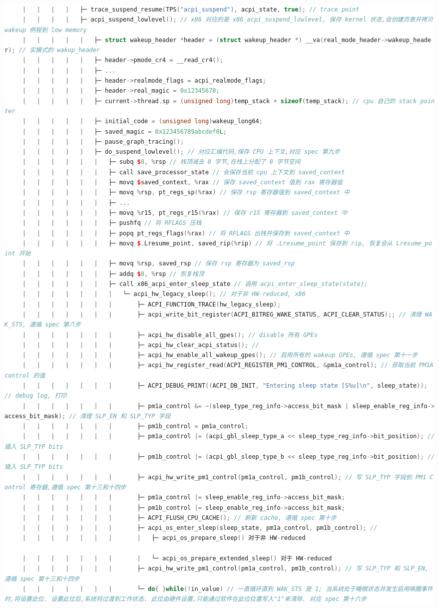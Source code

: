 ```cpp
     |   |   |   |   ├─ trace_suspend_resume(TPS("acpi_suspend"), acpi_state, true); // trace point
     |   |   |   |   ├─ acpi_suspend_lowlevel(); // x86 对应的是 x86_acpi_suspend_lowlevel, 保存 kernel 状态,会创建页表并拷贝 wakeup 例程到 low memory
     |   |   |   |   |   ├─ struct wakeup_header *header = (struct wakeup_header *) __va(real_mode_header->wakeup_header); // 实模式的 wakup_header
     |   |   |   |   |   ├─ header->pmode_cr4 = __read_cr4();
     |   |   |   |   |   ├─ ...
     |   |   |   |   |   ├─ header->realmode_flags = acpi_realmode_flags;
     |   |   |   |   |   ├─ header->real_magic = 0x12345678;
     |   |   |   |   |   ├─ current->thread.sp = (unsigned long)temp_stack + sizeof(temp_stack); // cpu 自己的 stack pointer
     |   |   |   |   |   ├─ initial_code = (unsigned long)wakeup_long64;
     |   |   |   |   |   ├─ saved_magic = 0x123456789abcdef0L;
     |   |   |   |   |   ├─ pause_graph_tracing();
     |   |   |   |   |   ├─ do_suspend_lowlevel(); // 对应汇编代码,保存 CPU 上下文,对应 spec 第九步
     |   |   |   |   |   |   ├─ subq $8, %rsp // 栈顶减去 8 字节,在栈上分配了 8 字节空间
     |   |   |   |   |   |   ├─ call save_processor_state // 会保存当前 cpu 上下文到 saved_context
     |   |   |   |   |   |   ├─ movq $saved_context, %rax // 保存 saved_context 值到 rax 寄存器值
     |   |   |   |   |   |   ├─ movq %rsp, pt_regs_sp(%rax) // 保存 rsp 寄存器值到 saved_context 中
     |   |   |   |   |   |   ├─ ...
     |   |   |   |   |   |   ├─ movq %r15, pt_regs_r15(%rax) // 保存 r15 寄存器到 saved_context 中
     |   |   |   |   |   |   ├─ pushfq // 将 RFLAGS 压栈
     |   |   |   |   |   |   ├─ popq pt_regs_flags(%rax) // 将 RFLAGS 出栈并保存到 saved_context 中
     |   |   |   |   |   |   ├─ movq $.Lresume_point, saved_rip(%rip) // 将 .Lresume_point 保存到 rip, 恢复会从 Lresume_point 开始
     |   |   |   |   |   |   ├─ movq %rsp, saved_rsp // 保存 rsp 寄存器为 saved_rsp
     |   |   |   |   |   |   ├─ addq $8, %rsp // 恢复栈顶
     |   |   |   |   |   |   ├─ call x86_acpi_enter_sleep_state // 调用 acpi_enter_sleep_state(state);
     |   |   |   |   |   |   |   └─ acpi_hw_legacy_sleep(); // 对于非 HW-reduced, x86
     |   |   |   |   |   |   |       ├─ ACPI_FUNCTION_TRACE(hw_legacy_sleep);
     |   |   |   |   |   |   |       ├─ acpi_write_bit_register(ACPI_BITREG_WAKE_STATUS, ACPI_CLEAR_STATUS);; // 清理 WAK_STS, 遵循 spec 第八步
     |   |   |   |   |   |   |       ├─ acpi_hw_disable_all_gpes(); // disable 所有 GPEs
     |   |   |   |   |   |   |       ├─ acpi_hw_clear_acpi_status(); //
     |   |   |   |   |   |   |       ├─ acpi_hw_enable_all_wakeup_gpes(); // 启用所有的 wakeup GPEs, 遵循 spec 第十一步
     |   |   |   |   |   |   |       ├─ acpi_hw_register_read(ACPI_REGISTER_PM1_CONTROL, &pm1a_control); // 获取当前 PM1A control 的值
     |   |   |   |   |   |   |       ├─ ACPI_DEBUG_PRINT((ACPI_DB_INIT, "Entering sleep state [S%u]\n", sleep_state)); // debug log, 打印
     |   |   |   |   |   |   |       ├─ pm1a_control &= ~(sleep_type_reg_info->access_bit_mask | sleep_enable_reg_info->access_bit_mask); // 清理 SLP_EN 和 SLP_TYP 字段
     |   |   |   |   |   |   |       ├─ pm1b_control = pm1a_control;
     |   |   |   |   |   |   |       ├─ pm1a_control |= (acpi_gbl_sleep_type_a << sleep_type_reg_info->bit_position); // 插入 SLP_TYP bits
     |   |   |   |   |   |   |       ├─ pm1b_control |= (acpi_gbl_sleep_type_b << sleep_type_reg_info->bit_position); // 插入 SLP_TYP bits
     |   |   |   |   |   |   |       ├─ acpi_hw_write_pm1_control(pm1a_control, pm1b_control); // 写 SLP_TYP 字段到 PM1 Control 寄存器,遵循 spec 第十三和十四步
     |   |   |   |   |   |   |       ├─ pm1a_control |= sleep_enable_reg_info->access_bit_mask;
     |   |   |   |   |   |   |       ├─ pm1b_control |= sleep_enable_reg_info->access_bit_mask;
     |   |   |   |   |   |   |       ├─ ACPI_FLUSH_CPU_CACHE(); // 刷新 cache, 遵循 spec 第十步
     |   |   |   |   |   |   |       ├─ acpi_os_enter_sleep(sleep_state, pm1a_control, pm1b_control); //
     |   |   |   |   |   |   |       |   ├─ acpi_os_prepare_sleep() 对于非 HW-reduced

     |   |   |   |   |   |   |       |   └─ acpi_os_prepare_extended_sleep() 对于 HW-reduced
     |   |   |   |   |   |   |       ├─ acpi_hw_write_pm1_control(pm1a_control, pm1b_control); // 写 SLP_TYP 和 SLP_EN, 遵循 spec 第十三和十四步
     |   |   |   |   |   |   |       └─ do{ }while(!in_value) // 一直循环直到 WAK_STS 是 1; 当系统处于睡眠状态并发生启用唤醒事件时,将设置此位. 设置此位后,系统将过渡到工作状态. 此位由硬件设置,只能通过软件在此位位置写入"1"来清除. 对应 spec 第十六步
```